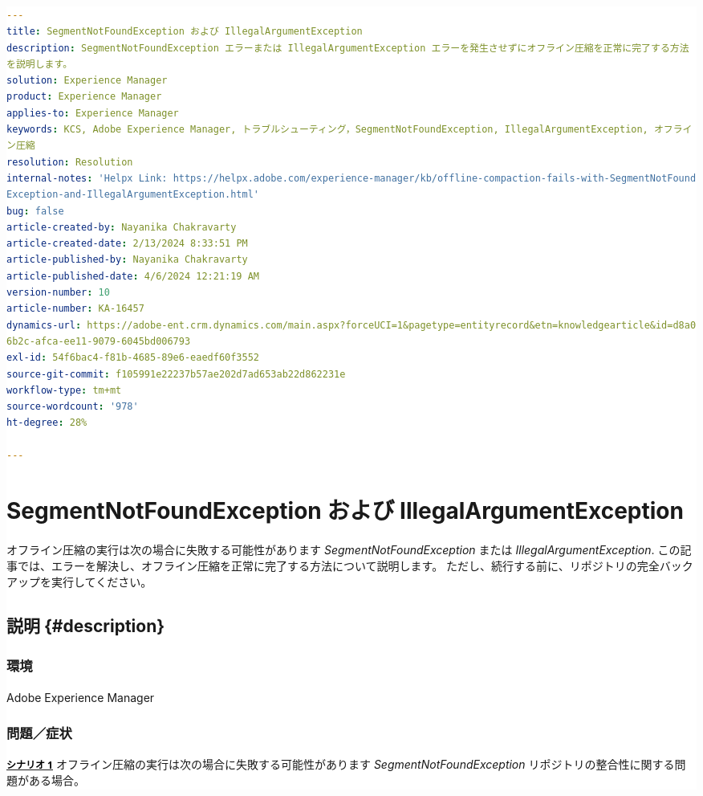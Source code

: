 ```yaml
---
title: SegmentNotFoundException および IllegalArgumentException
description: SegmentNotFoundException エラーまたは IllegalArgumentException エラーを発生させずにオフライン圧縮を正常に完了する方法を説明します。
solution: Experience Manager
product: Experience Manager
applies-to: Experience Manager
keywords: KCS, Adobe Experience Manager, トラブルシューティング，SegmentNotFoundException, IllegalArgumentException, オフライン圧縮
resolution: Resolution
internal-notes: 'Helpx Link: https://helpx.adobe.com/experience-manager/kb/offline-compaction-fails-with-SegmentNotFoundException-and-IllegalArgumentException.html'
bug: false
article-created-by: Nayanika Chakravarty
article-created-date: 2/13/2024 8:33:51 PM
article-published-by: Nayanika Chakravarty
article-published-date: 4/6/2024 12:21:19 AM
version-number: 10
article-number: KA-16457
dynamics-url: https://adobe-ent.crm.dynamics.com/main.aspx?forceUCI=1&pagetype=entityrecord&etn=knowledgearticle&id=d8a06b2c-afca-ee11-9079-6045bd006793
exl-id: 54f6bac4-f81b-4685-89e6-eaedf60f3552
source-git-commit: f105991e22237b57ae202d7ad653ab22d862231e
workflow-type: tm+mt
source-wordcount: '978'
ht-degree: 28%

---
```


# SegmentNotFoundException および IllegalArgumentException


オフライン圧縮の実行は次の場合に失敗する可能性があります *SegmentNotFoundException* または *IllegalArgumentException*. この記事では、エラーを解決し、オフライン圧縮を正常に完了する方法について説明します。 ただし、続行する前に、リポジトリの完全バックアップを実行してください。

## 説明 {#description}


### <b>環境</b>

Adobe Experience Manager

### <b>問題／症状</b>

<u><b style="color: rgba(0, 0, 0, 1); font-family: &quot;Segoe UI&quot;, &quot;Helvetica Neue&quot;, sans-serif; font-size: 12px; font-style: normal; letter-spacing: normal; orphans: 2; text-indent: 0; text-transform: none; white-space: normal; widows: 2; word-spacing: 0; text-decoration-style: initial; text-decoration-color: initial">シナリオ 1</b></u>
オフライン圧縮の実行は次の場合に失敗する可能性があります *SegmentNotFoundException* リポジトリの整合性に関する問題がある場合。
